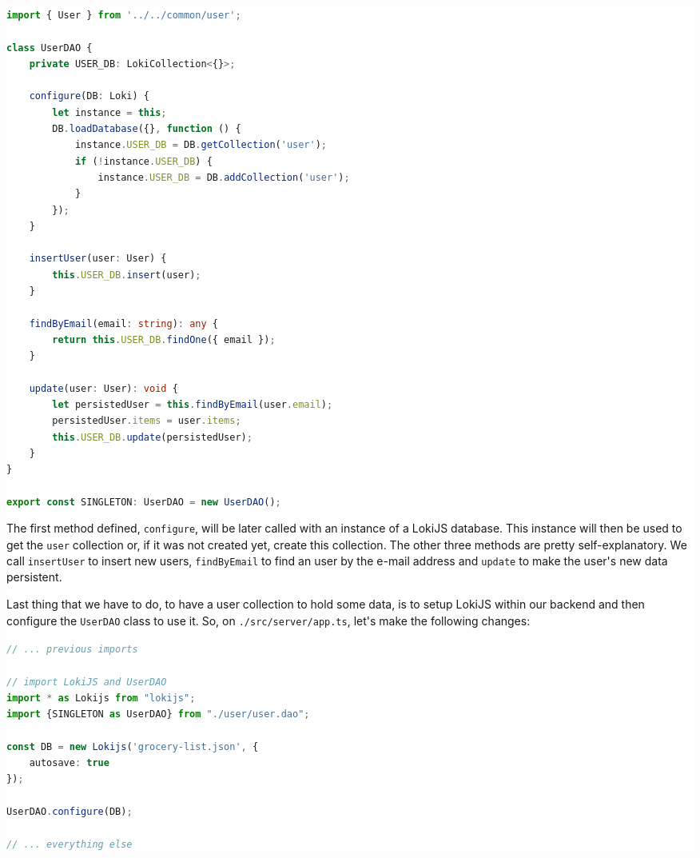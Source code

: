```typescript
import { User } from '../../common/user';

class UserDAO {
    private USER_DB: LokiCollection<{}>;

    configure(DB: Loki) {
        let instance = this;
        DB.loadDatabase({}, function () {
            instance.USER_DB = DB.getCollection('user');
            if (!instance.USER_DB) {
                instance.USER_DB = DB.addCollection('user');
            }
        });
    }

    insertUser(user: User) {
        this.USER_DB.insert(user);
    }

    findByEmail(email: string): any {
        return this.USER_DB.findOne({ email });
    }

    update(user: User): void {
        let persistedUser = this.findByEmail(user.email);
        persistedUser.items = user.items;
        this.USER_DB.update(persistedUser);
    }
}

export const SINGLETON: UserDAO = new UserDAO();  
```

The first method defined, `configure`, will be later called with an instance of a LokiJS database. This instance will then be used to get the `user` collection or, if it was not created yet, create this collection. The other three methods are pretty self-explanatory. We call `insertUser` to insert new users, `findByEmail` to find an user by the e-mail address and `update` to make the user's new data persistent.

Last thing that we have to do, to have a user collection to hold some data, is to setup LokiJS within our backend and then configure the `UserDAO` class to use it. So, on `./src/server/app.ts`, let's make the following changes:

```typescript
// ... previous imports

// import LokiJS and UserDAO
import * as Lokijs from "lokijs";
import {SINGLETON as UserDAO} from "./user/user.dao";

const DB = new Lokijs('grocery-list.json', {
    autosave: true
});

UserDAO.configure(DB);

// ... everything else
```
